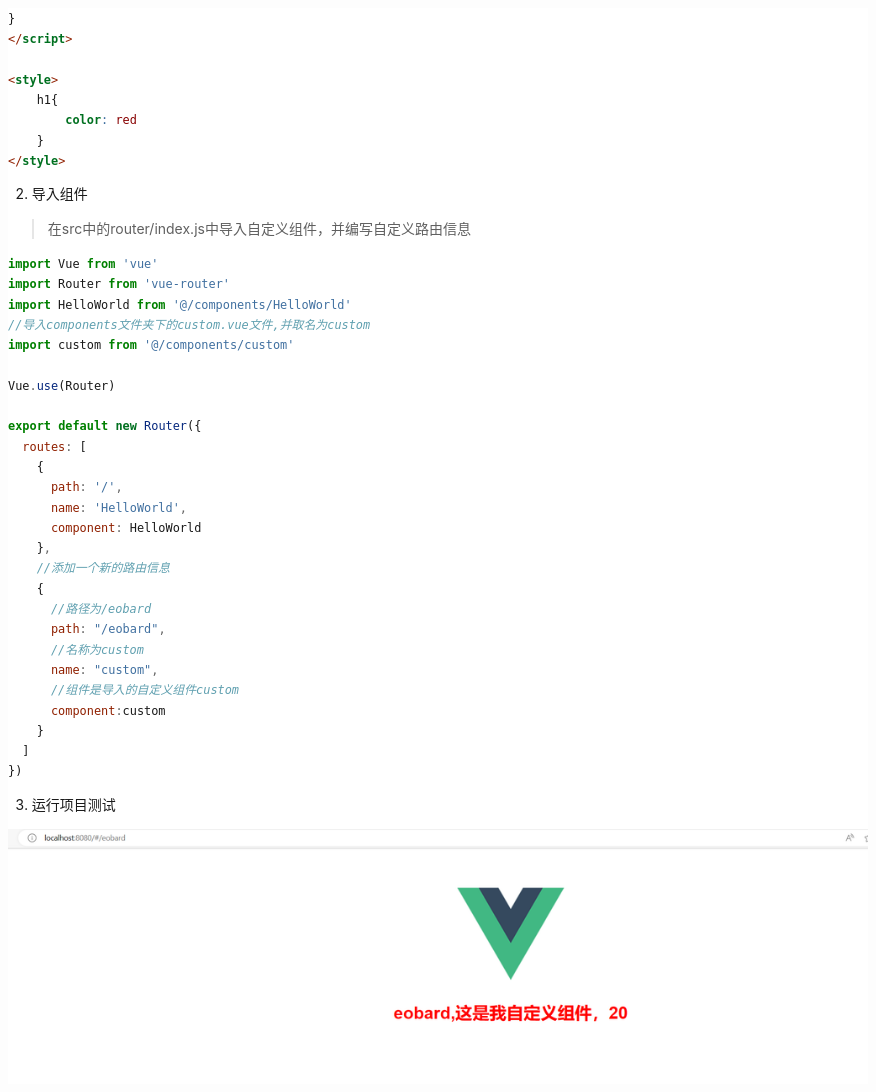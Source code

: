 ```html
}
</script>

<style>
    h1{
        color: red
    }
</style>
```



2. 导入组件

> 在src中的router/index.js中导入自定义组件，并编写自定义路由信息

```js
import Vue from 'vue'
import Router from 'vue-router'
import HelloWorld from '@/components/HelloWorld'
//导入components文件夹下的custom.vue文件,并取名为custom
import custom from '@/components/custom'

Vue.use(Router)

export default new Router({
  routes: [
    {
      path: '/',
      name: 'HelloWorld',
      component: HelloWorld
    },
    //添加一个新的路由信息
    {
      //路径为/eobard
      path: "/eobard",
      //名称为custom
      name: "custom",
      //组件是导入的自定义组件custom
      component:custom
    }
  ]
})
```





3. 运行项目测试

![image-20230115211741415](Vue_images/image-20230115211741415.png)  
